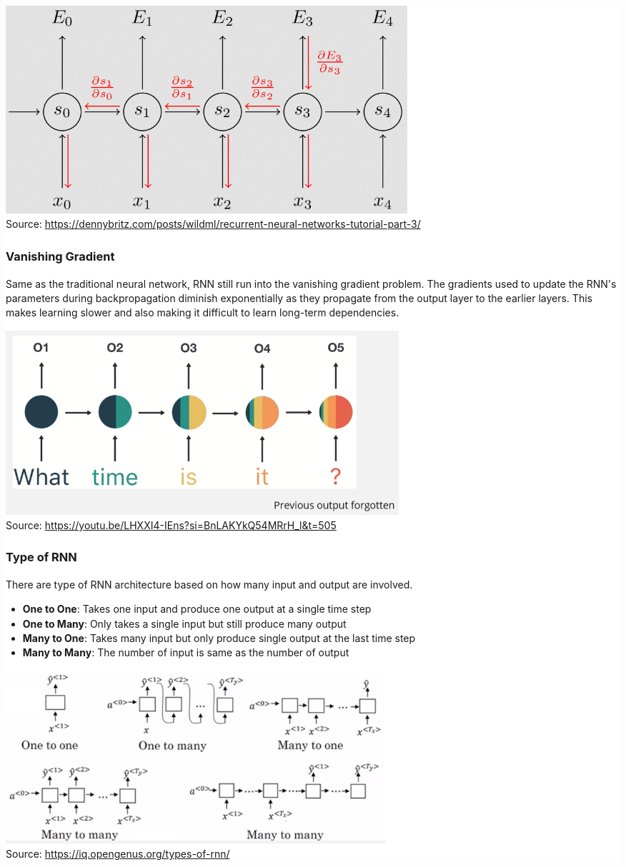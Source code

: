 ![BPTT](./bptt.png)  
Source: https://dennybritz.com/posts/wildml/recurrent-neural-networks-tutorial-part-3/

### Vanishing Gradient

Same as the traditional neural network, RNN still run into the vanishing gradient problem. The gradients used to update the RNN's parameters during backpropagation diminish exponentially as they propagate from the output layer to the earlier layers. This makes learning slower and also making it difficult to learn long-term dependencies.

![RNN vanishing gradient](./rnn-vanishing-gradient.png)  
Source: https://youtu.be/LHXXI4-IEns?si=BnLAKYkQ54MRrH_l&t=505

### Type of RNN

There are type of RNN architecture based on how many input and output are involved.

- **One to One**: Takes one input and produce one output at a single time step
- **One to Many**: Only takes a single input but still produce many output
- **Many to One**: Takes many input but only produce single output at the last time step
- **Many to Many**: The number of input is same as the number of output

![Type of RNN](./type-of-rnn.png)  
Source: https://iq.opengenus.org/types-of-rnn/